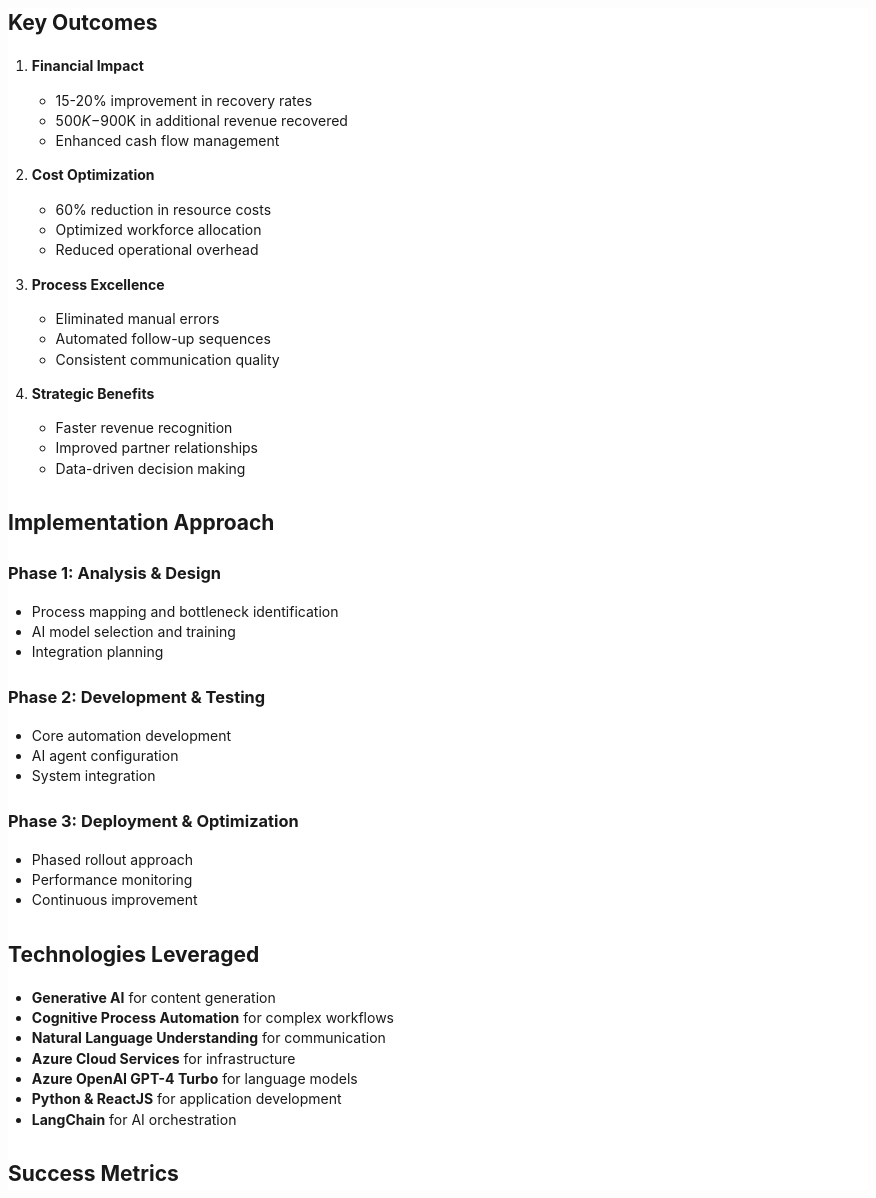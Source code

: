 ## Key Outcomes

1. **Financial Impact**
   - 15-20% improvement in recovery rates
   - $500K-$900K in additional revenue recovered
   - Enhanced cash flow management

2. **Cost Optimization**
   - 60% reduction in resource costs
   - Optimized workforce allocation
   - Reduced operational overhead

3. **Process Excellence**
   - Eliminated manual errors
   - Automated follow-up sequences
   - Consistent communication quality

4. **Strategic Benefits**
   - Faster revenue recognition
   - Improved partner relationships
   - Data-driven decision making

## Implementation Approach

### Phase 1: Analysis & Design
- Process mapping and bottleneck identification
- AI model selection and training
- Integration planning

### Phase 2: Development & Testing
- Core automation development
- AI agent configuration
- System integration

### Phase 3: Deployment & Optimization
- Phased rollout approach
- Performance monitoring
- Continuous improvement

## Technologies Leveraged

- **Generative AI** for content generation
- **Cognitive Process Automation** for complex workflows
- **Natural Language Understanding** for communication
- **Azure Cloud Services** for infrastructure
- **Azure OpenAI GPT-4 Turbo** for language models
- **Python & ReactJS** for application development
- **LangChain** for AI orchestration

## Success Metrics
